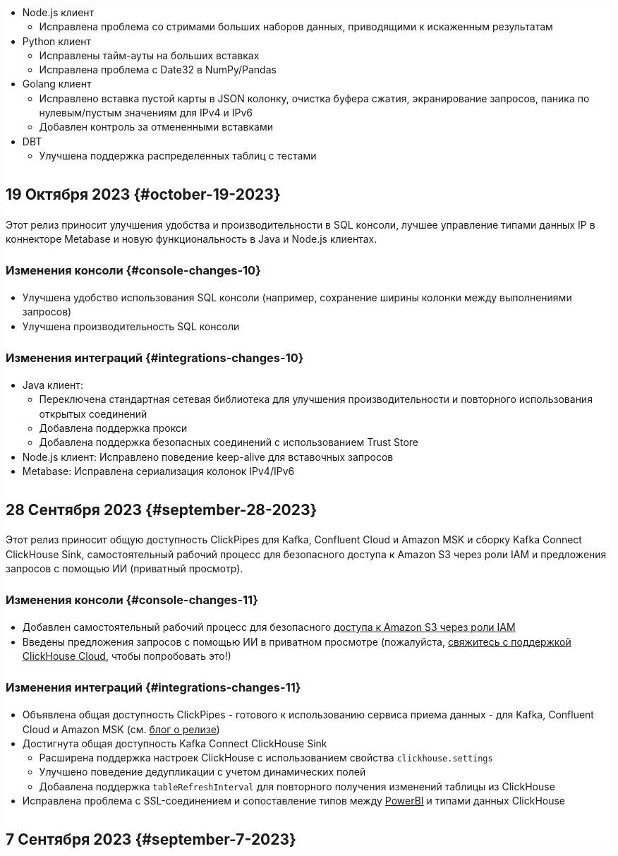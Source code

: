 - Node.js клиент
  - Исправлена проблема со стримами больших наборов данных, приводящими к искаженным результатам
- Python клиент
  - Исправлены тайм-ауты на больших вставках
  - Исправлена проблема с Date32 в NumPy/Pandas
- Golang клиент
  - Исправлено вставка пустой карты в JSON колонку, очистка буфера сжатия, экранирование запросов, паника по нулевым/пустым значениям для IPv4 и IPv6
  - Добавлен контроль за отмененными вставками
- DBT
  - Улучшена поддержка распределенных таблиц с тестами
## 19 Октября 2023 {#october-19-2023}

Этот релиз приносит улучшения удобства и производительности в SQL консоли, лучшее управление типами данных IP в коннекторе Metabase и новую функциональность в Java и Node.js клиентах.
### Изменения консоли {#console-changes-10}
- Улучшена удобство использования SQL консоли (например, сохранение ширины колонки между выполнениями запросов)
- Улучшена производительность SQL консоли
### Изменения интеграций {#integrations-changes-10}
- Java клиент:
  - Переключена стандартная сетевая библиотека для улучшения производительности и повторного использования открытых соединений
  - Добавлена поддержка прокси
  - Добавлена поддержка безопасных соединений с использованием Trust Store
- Node.js клиент: Исправлено поведение keep-alive для вставочных запросов
- Metabase: Исправлена сериализация колонок IPv4/IPv6
## 28 Сентября 2023 {#september-28-2023}

Этот релиз приносит общую доступность ClickPipes для Kafka, Confluent Cloud и Amazon MSK и сборку Kafka Connect ClickHouse Sink, самостоятельный рабочий процесс для безопасного доступа к Amazon S3 через роли IAM и предложения запросов с помощью ИИ (приватный просмотр).
### Изменения консоли {#console-changes-11}
- Добавлен самостоятельный рабочий процесс для безопасного [доступа к Amazon S3 через роли IAM](/cloud/security/secure-s3)
- Введены предложения запросов с помощью ИИ в приватном просмотре (пожалуйста, [свяжитесь с поддержкой ClickHouse Cloud](https://console.clickhouse.cloud/support), чтобы попробовать это!)
### Изменения интеграций {#integrations-changes-11}
- Объявлена общая доступность ClickPipes - готового к использованию сервиса приема данных - для Kafka, Confluent Cloud и Amazon MSK (см. [блог о релизе](https://clickhouse.com/blog/clickpipes-is-generally-available))
- Достигнута общая доступность Kafka Connect ClickHouse Sink
  - Расширена поддержка настроек ClickHouse с использованием свойства `clickhouse.settings`
  - Улучшено поведение дедупликации с учетом динамических полей
  - Добавлена поддержка `tableRefreshInterval` для повторного получения изменений таблицы из ClickHouse
- Исправлена проблема с SSL-соединением и сопоставление типов между [PowerBI](/integrations/powerbi) и типами данных ClickHouse
## 7 Сентября 2023 {#september-7-2023}
